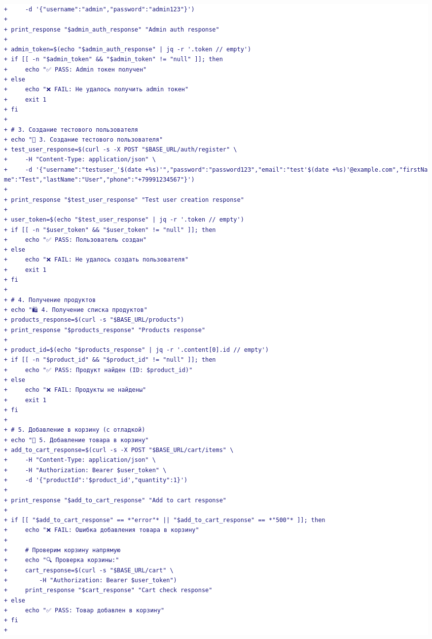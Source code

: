 ```diff
+     -d '{"username":"admin","password":"admin123"}')
+ 
+ print_response "$admin_auth_response" "Admin auth response"
+ 
+ admin_token=$(echo "$admin_auth_response" | jq -r '.token // empty')
+ if [[ -n "$admin_token" && "$admin_token" != "null" ]]; then
+     echo "✅ PASS: Admin токен получен"
+ else
+     echo "❌ FAIL: Не удалось получить admin токен"
+     exit 1
+ fi
+ 
+ # 3. Создание тестового пользователя
+ echo "👤 3. Создание тестового пользователя"
+ test_user_response=$(curl -s -X POST "$BASE_URL/auth/register" \
+     -H "Content-Type: application/json" \
+     -d '{"username":"testuser_'$(date +%s)'","password":"password123","email":"test'$(date +%s)'@example.com","firstName":"Test","lastName":"User","phone":"+79991234567"}')
+ 
+ print_response "$test_user_response" "Test user creation response"
+ 
+ user_token=$(echo "$test_user_response" | jq -r '.token // empty')
+ if [[ -n "$user_token" && "$user_token" != "null" ]]; then
+     echo "✅ PASS: Пользователь создан"
+ else
+     echo "❌ FAIL: Не удалось создать пользователя"
+     exit 1
+ fi
+ 
+ # 4. Получение продуктов
+ echo "🛍️ 4. Получение списка продуктов"
+ products_response=$(curl -s "$BASE_URL/products")
+ print_response "$products_response" "Products response"
+ 
+ product_id=$(echo "$products_response" | jq -r '.content[0].id // empty')
+ if [[ -n "$product_id" && "$product_id" != "null" ]]; then
+     echo "✅ PASS: Продукт найден (ID: $product_id)"
+ else
+     echo "❌ FAIL: Продукты не найдены"
+     exit 1
+ fi
+ 
+ # 5. Добавление в корзину (с отладкой)
+ echo "🛒 5. Добавление товара в корзину"
+ add_to_cart_response=$(curl -s -X POST "$BASE_URL/cart/items" \
+     -H "Content-Type: application/json" \
+     -H "Authorization: Bearer $user_token" \
+     -d '{"productId":'$product_id',"quantity":1}')
+ 
+ print_response "$add_to_cart_response" "Add to cart response"
+ 
+ if [[ "$add_to_cart_response" == *"error"* || "$add_to_cart_response" == *"500"* ]]; then
+     echo "❌ FAIL: Ошибка добавления товара в корзину"
+     
+     # Проверим корзину напрямую
+     echo "🔍 Проверка корзины:"
+     cart_response=$(curl -s "$BASE_URL/cart" \
+         -H "Authorization: Bearer $user_token")
+     print_response "$cart_response" "Cart check response"
+ else
+     echo "✅ PASS: Товар добавлен в корзину"
+ fi
+ 
```